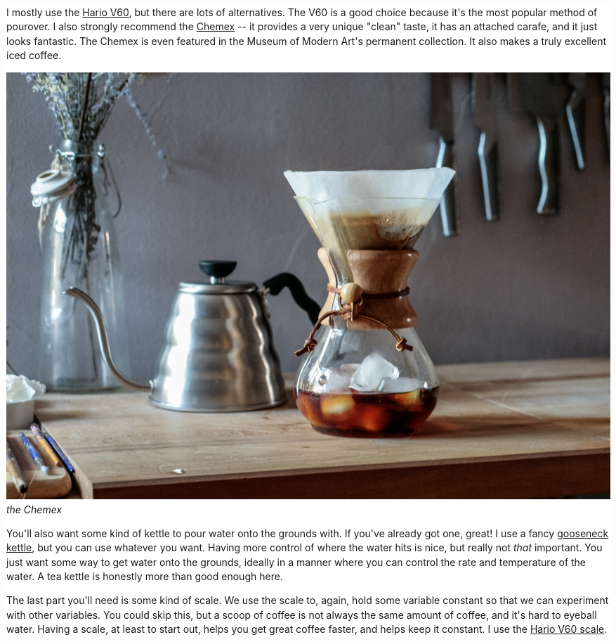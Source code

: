 I mostly use the [Hario V60](https://amzn.to/31F9Yxo), but there are lots of alternatives. The V60 is a good choice because it's the most popular method of pourover. I also strongly recommend the [Chemex](https://amzn.to/35xi2Sb) -- it provides a very unique "clean" taste, it has an attached carafe, and it just looks fantastic. The Chemex is even featured in the Museum of Modern Art's permanent collection. It also makes a truly excellent iced coffee.

![Chemex](chemex.jpg)
_the Chemex_

You'll also want some kind of kettle to pour water onto the grounds with. If you've already got one, great! I use a fancy [gooseneck kettle](https://amzn.to/3dWHHXZ), but you can use whatever you want. Having more control of where the water hits is nice, but really not _that_ important. You just want some way to get water onto the grounds, ideally in a manner where you can control the rate and temperature of the water. A tea kettle is honestly more than good enough here.

The last part you'll need is some kind of scale. We use the scale to, again, hold some variable constant so that we can experiment with other variables. You could skip this, but a scoop of coffee is not always the same amount of coffee, and it's hard to eyeball water. Having a scale, at least to start out, helps you get great coffee faster, and helps keep it constant. I use the [Hario V60 scale](https://amzn.to/3jqz6xX).
